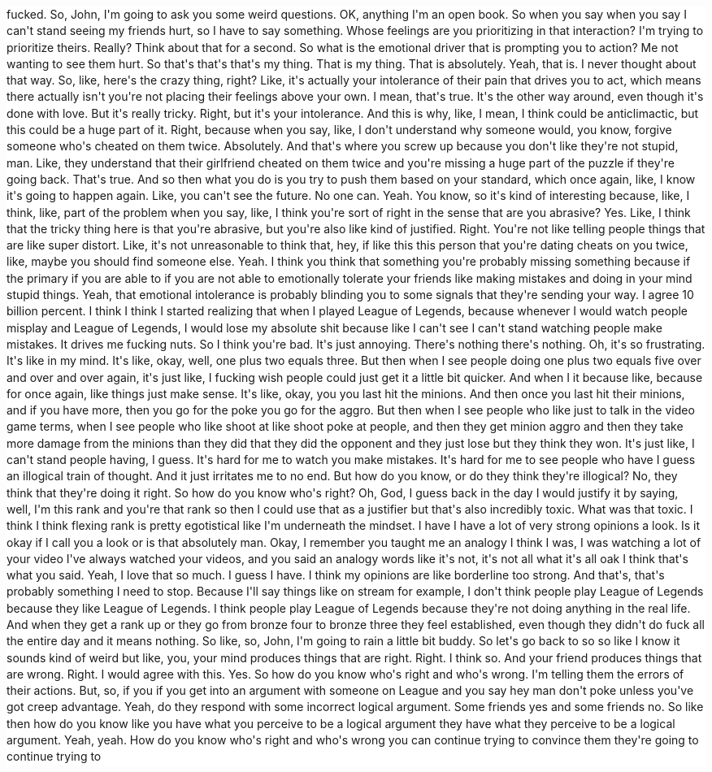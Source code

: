 fucked. So, John, I'm going to ask you some weird questions. OK, anything I'm an open book. So when you say when you say I can't stand seeing my friends hurt, so I have to say something. Whose feelings are you prioritizing in that interaction? I'm trying to prioritize theirs. Really? Think about that for a second. So what is the emotional driver that is prompting you to action? Me not wanting to see them hurt. So that's that's that's my thing. That is my thing. That is absolutely. Yeah, that is. I never thought about that way. So, like, here's the crazy thing, right? Like, it's actually your intolerance of their pain that drives you to act, which means there actually isn't you're not placing their feelings above your own. I mean, that's true. It's the other way around, even though it's done with love. But it's really tricky. Right, but it's your intolerance. And this is why, like, I mean, I think could be anticlimactic, but this could be a huge part of it. Right, because when you say, like, I don't understand why someone would, you know, forgive someone who's cheated on them twice. Absolutely. And that's where you screw up because you don't like they're not stupid, man. Like, they understand that their girlfriend cheated on them twice and you're missing a huge part of the puzzle if they're going back. That's true. And so then what you do is you try to push them based on your standard, which once again, like, I know it's going to happen again. Like, you can't see the future. No one can. Yeah. You know, so it's kind of interesting because, like, I think, like, part of the problem when you say, like, I think you're sort of right in the sense that are you abrasive? Yes. Like, I think that the tricky thing here is that you're abrasive, but you're also like kind of justified. Right. You're not like telling people things that are like super distort. Like, it's not unreasonable to think that, hey, if like this this person that you're dating cheats on you twice, like, maybe you should find someone else. Yeah. I think you think that something you're probably missing something because if the primary if you are able to if you are not able to emotionally tolerate your friends like making mistakes and doing in your mind stupid things. Yeah, that emotional intolerance is probably blinding you to some signals that they're sending your way. I agree 10 billion percent. I think I think I started realizing that when I played League of Legends, because whenever I would watch people misplay and League of Legends, I would lose my absolute shit because like I can't see I can't stand watching people make mistakes. It drives me fucking nuts. So I think you're bad. It's just annoying. There's nothing there's nothing. Oh, it's so frustrating. It's like in my mind. It's like, okay, well, one plus two equals three. But then when I see people doing one plus two equals five over and over and over again, it's just like, I fucking wish people could just get it a little bit quicker. And when I it because like, because for once again, like things just make sense. It's like, okay, you you last hit the minions. And then once you last hit their minions, and if you have more, then you go for the poke you go for the aggro. But then when I see people who like just to talk in the video game terms, when I see people who like shoot at like shoot poke at people, and then they get minion aggro and then they take more damage from the minions than they did that they did the opponent and they just lose but they think they won. It's just like, I can't stand people having, I guess. It's hard for me to watch you make mistakes. It's hard for me to see people who have I guess an illogical train of thought. And it just irritates me to no end. But how do you know, or do they think they're illogical? No, they think that they're doing it right. So how do you know who's right? Oh, God, I guess back in the day I would justify it by saying, well, I'm this rank and you're that rank so then I could use that as a justifier but that's also incredibly toxic. What was that toxic. I think I think flexing rank is pretty egotistical like I'm underneath the mindset. I have I have a lot of very strong opinions a look. Is it okay if I call you a look or is that absolutely man. Okay, I remember you taught me an analogy I think I was, I was watching a lot of your video I've always watched your videos, and you said an analogy words like it's not, it's not all what it's all oak I think that's what you said. Yeah, I love that so much. I guess I have. I think my opinions are like borderline too strong. And that's, that's probably something I need to stop. Because I'll say things like on stream for example, I don't think people play League of Legends because they like League of Legends. I think people play League of Legends because they're not doing anything in the real life. And when they get a rank up or they go from bronze four to bronze three they feel established, even though they didn't do fuck all the entire day and it means nothing. So like, so, John, I'm going to rain a little bit buddy. So let's go back to so so like I know it sounds kind of weird but like, you, your mind produces things that are right. Right. I think so. And your friend produces things that are wrong. Right. I would agree with this. Yes. So how do you know who's right and who's wrong. I'm telling them the errors of their actions. But, so, if you if you get into an argument with someone on League and you say hey man don't poke unless you've got creep advantage. Yeah, do they respond with some incorrect logical argument. Some friends yes and some friends no. So like then how do you know like you have what you perceive to be a logical argument they have what they perceive to be a logical argument. Yeah, yeah. How do you know who's right and who's wrong you can continue trying to convince them they're going to continue trying to
